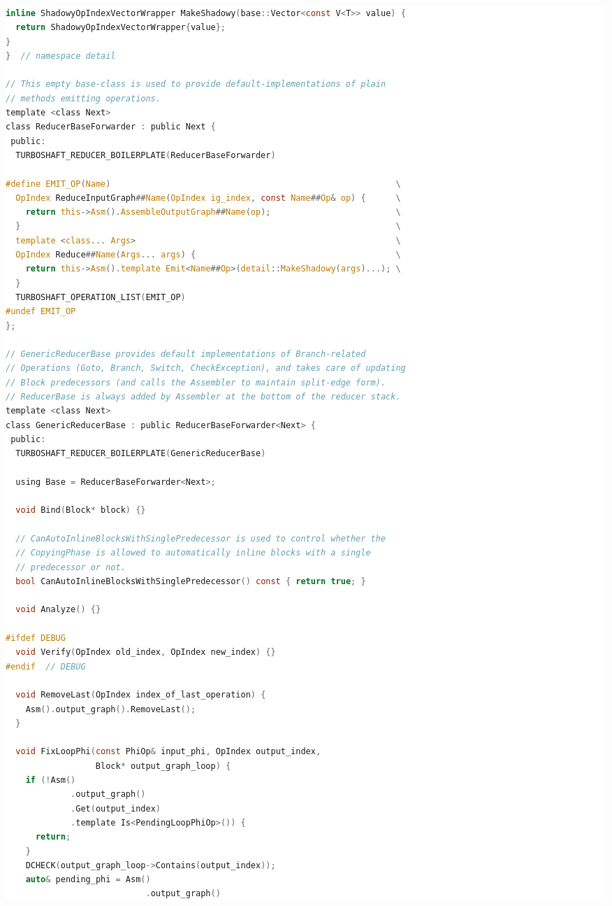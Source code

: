 ```c
inline ShadowyOpIndexVectorWrapper MakeShadowy(base::Vector<const V<T>> value) {
  return ShadowyOpIndexVectorWrapper{value};
}
}  // namespace detail

// This empty base-class is used to provide default-implementations of plain
// methods emitting operations.
template <class Next>
class ReducerBaseForwarder : public Next {
 public:
  TURBOSHAFT_REDUCER_BOILERPLATE(ReducerBaseForwarder)

#define EMIT_OP(Name)                                                         \
  OpIndex ReduceInputGraph##Name(OpIndex ig_index, const Name##Op& op) {      \
    return this->Asm().AssembleOutputGraph##Name(op);                         \
  }                                                                           \
  template <class... Args>                                                    \
  OpIndex Reduce##Name(Args... args) {                                        \
    return this->Asm().template Emit<Name##Op>(detail::MakeShadowy(args)...); \
  }
  TURBOSHAFT_OPERATION_LIST(EMIT_OP)
#undef EMIT_OP
};

// GenericReducerBase provides default implementations of Branch-related
// Operations (Goto, Branch, Switch, CheckException), and takes care of updating
// Block predecessors (and calls the Assembler to maintain split-edge form).
// ReducerBase is always added by Assembler at the bottom of the reducer stack.
template <class Next>
class GenericReducerBase : public ReducerBaseForwarder<Next> {
 public:
  TURBOSHAFT_REDUCER_BOILERPLATE(GenericReducerBase)

  using Base = ReducerBaseForwarder<Next>;

  void Bind(Block* block) {}

  // CanAutoInlineBlocksWithSinglePredecessor is used to control whether the
  // CopyingPhase is allowed to automatically inline blocks with a single
  // predecessor or not.
  bool CanAutoInlineBlocksWithSinglePredecessor() const { return true; }

  void Analyze() {}

#ifdef DEBUG
  void Verify(OpIndex old_index, OpIndex new_index) {}
#endif  // DEBUG

  void RemoveLast(OpIndex index_of_last_operation) {
    Asm().output_graph().RemoveLast();
  }

  void FixLoopPhi(const PhiOp& input_phi, OpIndex output_index,
                  Block* output_graph_loop) {
    if (!Asm()
             .output_graph()
             .Get(output_index)
             .template Is<PendingLoopPhiOp>()) {
      return;
    }
    DCHECK(output_graph_loop->Contains(output_index));
    auto& pending_phi = Asm()
                            .output_graph()
```